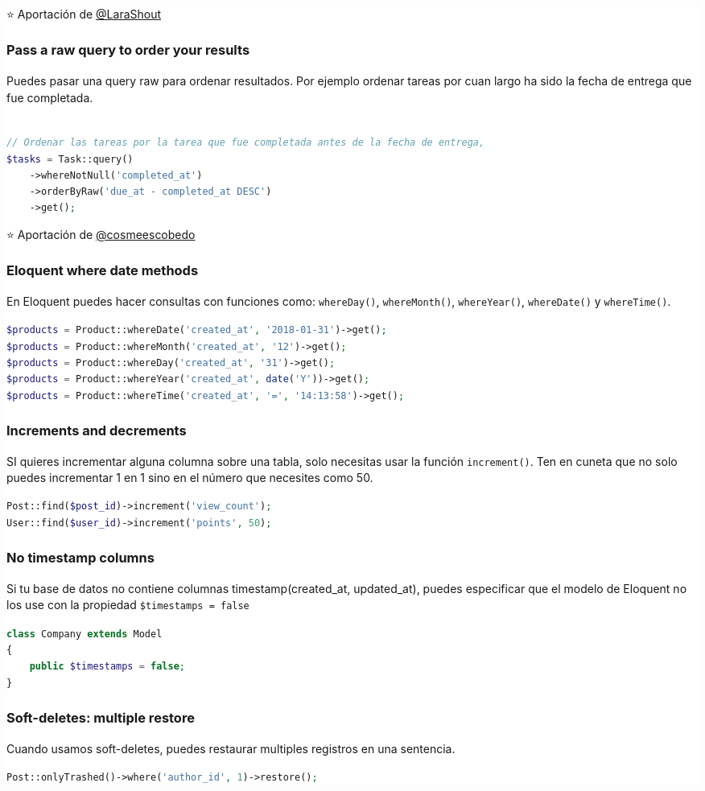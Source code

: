 ⭐ Aportación de [@LaraShout](https://twitter.com/LaraShout)

### Pass a raw query to order your results

Puedes pasar una query raw para ordenar resultados. Por ejemplo ordenar tareas por cuan largo ha sido la fecha de entrega que fue completada.

```php

// Ordenar las tareas por la tarea que fue completada antes de la fecha de entrega,
$tasks = Task::query()
    ->whereNotNull('completed_at')
    ->orderByRaw('due_at - completed_at DESC')
    ->get();
```

⭐ Aportación de  [@cosmeescobedo](https://twitter.com/cosmeescobedo)

### Eloquent where date methods

En Eloquent puedes hacer consultas con funciones como: `whereDay()`, `whereMonth()`, `whereYear()`, `whereDate()` y `whereTime()`.

```php
$products = Product::whereDate('created_at', '2018-01-31')->get();
$products = Product::whereMonth('created_at', '12')->get();
$products = Product::whereDay('created_at', '31')->get();
$products = Product::whereYear('created_at', date('Y'))->get();
$products = Product::whereTime('created_at', '=', '14:13:58')->get();
```

### Increments and decrements

SI quieres incrementar alguna columna sobre una tabla, solo necesitas usar la función  `increment()`. Ten en cuneta que no solo puedes incrementar 1 en 1 sino en el número que necesites como 50.

```php
Post::find($post_id)->increment('view_count');
User::find($user_id)->increment('points', 50);
```

### No timestamp columns

Si tu base de datos no contiene columnas timestamp(created_at, updated_at), puedes especificar que el modelo de Eloquent no los use con la propiedad `$timestamps = false` 

```php
class Company extends Model
{
    public $timestamps = false;
}
```

### Soft-deletes: multiple restore

Cuando usamos soft-deletes, puedes restaurar multiples registros en una sentencia.
```php
Post::onlyTrashed()->where('author_id', 1)->restore();
```
